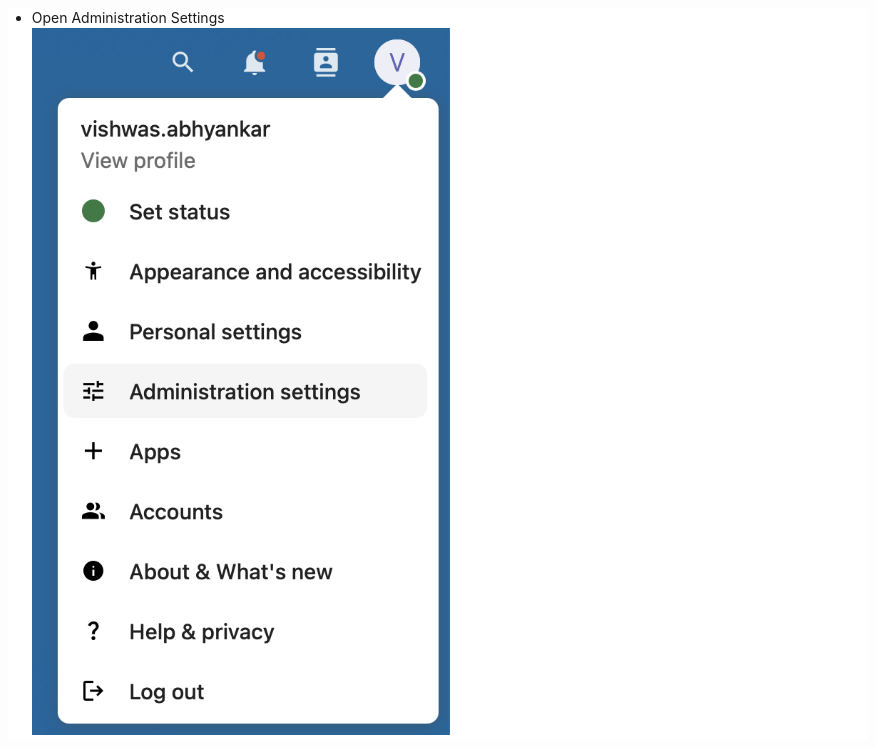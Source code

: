 - Open Administration Settings
  <br/><img src="./images/nextcloud_administration_settings.png" alt="Nextcloud Administration Settings" width="50%">
